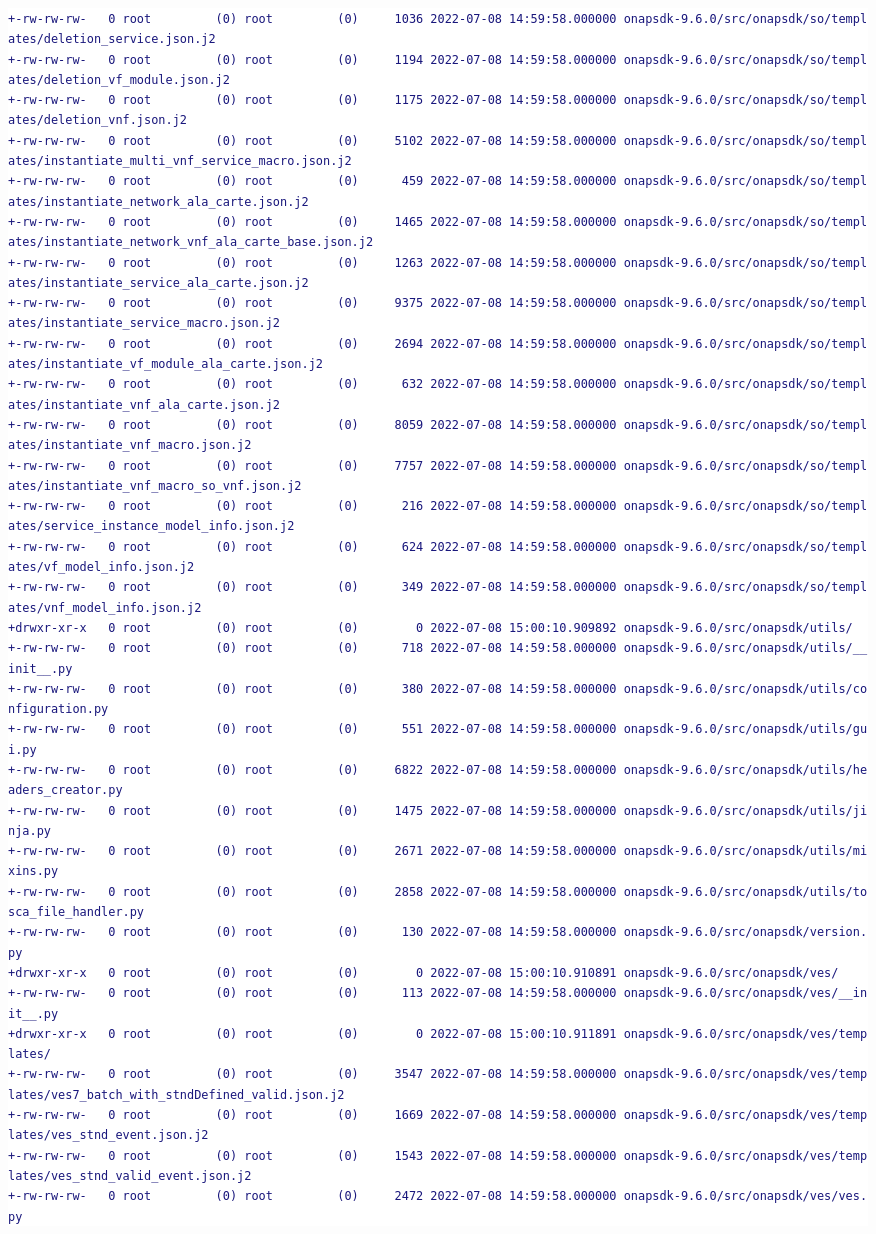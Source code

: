 ```diff
+-rw-rw-rw-   0 root         (0) root         (0)     1036 2022-07-08 14:59:58.000000 onapsdk-9.6.0/src/onapsdk/so/templates/deletion_service.json.j2
+-rw-rw-rw-   0 root         (0) root         (0)     1194 2022-07-08 14:59:58.000000 onapsdk-9.6.0/src/onapsdk/so/templates/deletion_vf_module.json.j2
+-rw-rw-rw-   0 root         (0) root         (0)     1175 2022-07-08 14:59:58.000000 onapsdk-9.6.0/src/onapsdk/so/templates/deletion_vnf.json.j2
+-rw-rw-rw-   0 root         (0) root         (0)     5102 2022-07-08 14:59:58.000000 onapsdk-9.6.0/src/onapsdk/so/templates/instantiate_multi_vnf_service_macro.json.j2
+-rw-rw-rw-   0 root         (0) root         (0)      459 2022-07-08 14:59:58.000000 onapsdk-9.6.0/src/onapsdk/so/templates/instantiate_network_ala_carte.json.j2
+-rw-rw-rw-   0 root         (0) root         (0)     1465 2022-07-08 14:59:58.000000 onapsdk-9.6.0/src/onapsdk/so/templates/instantiate_network_vnf_ala_carte_base.json.j2
+-rw-rw-rw-   0 root         (0) root         (0)     1263 2022-07-08 14:59:58.000000 onapsdk-9.6.0/src/onapsdk/so/templates/instantiate_service_ala_carte.json.j2
+-rw-rw-rw-   0 root         (0) root         (0)     9375 2022-07-08 14:59:58.000000 onapsdk-9.6.0/src/onapsdk/so/templates/instantiate_service_macro.json.j2
+-rw-rw-rw-   0 root         (0) root         (0)     2694 2022-07-08 14:59:58.000000 onapsdk-9.6.0/src/onapsdk/so/templates/instantiate_vf_module_ala_carte.json.j2
+-rw-rw-rw-   0 root         (0) root         (0)      632 2022-07-08 14:59:58.000000 onapsdk-9.6.0/src/onapsdk/so/templates/instantiate_vnf_ala_carte.json.j2
+-rw-rw-rw-   0 root         (0) root         (0)     8059 2022-07-08 14:59:58.000000 onapsdk-9.6.0/src/onapsdk/so/templates/instantiate_vnf_macro.json.j2
+-rw-rw-rw-   0 root         (0) root         (0)     7757 2022-07-08 14:59:58.000000 onapsdk-9.6.0/src/onapsdk/so/templates/instantiate_vnf_macro_so_vnf.json.j2
+-rw-rw-rw-   0 root         (0) root         (0)      216 2022-07-08 14:59:58.000000 onapsdk-9.6.0/src/onapsdk/so/templates/service_instance_model_info.json.j2
+-rw-rw-rw-   0 root         (0) root         (0)      624 2022-07-08 14:59:58.000000 onapsdk-9.6.0/src/onapsdk/so/templates/vf_model_info.json.j2
+-rw-rw-rw-   0 root         (0) root         (0)      349 2022-07-08 14:59:58.000000 onapsdk-9.6.0/src/onapsdk/so/templates/vnf_model_info.json.j2
+drwxr-xr-x   0 root         (0) root         (0)        0 2022-07-08 15:00:10.909892 onapsdk-9.6.0/src/onapsdk/utils/
+-rw-rw-rw-   0 root         (0) root         (0)      718 2022-07-08 14:59:58.000000 onapsdk-9.6.0/src/onapsdk/utils/__init__.py
+-rw-rw-rw-   0 root         (0) root         (0)      380 2022-07-08 14:59:58.000000 onapsdk-9.6.0/src/onapsdk/utils/configuration.py
+-rw-rw-rw-   0 root         (0) root         (0)      551 2022-07-08 14:59:58.000000 onapsdk-9.6.0/src/onapsdk/utils/gui.py
+-rw-rw-rw-   0 root         (0) root         (0)     6822 2022-07-08 14:59:58.000000 onapsdk-9.6.0/src/onapsdk/utils/headers_creator.py
+-rw-rw-rw-   0 root         (0) root         (0)     1475 2022-07-08 14:59:58.000000 onapsdk-9.6.0/src/onapsdk/utils/jinja.py
+-rw-rw-rw-   0 root         (0) root         (0)     2671 2022-07-08 14:59:58.000000 onapsdk-9.6.0/src/onapsdk/utils/mixins.py
+-rw-rw-rw-   0 root         (0) root         (0)     2858 2022-07-08 14:59:58.000000 onapsdk-9.6.0/src/onapsdk/utils/tosca_file_handler.py
+-rw-rw-rw-   0 root         (0) root         (0)      130 2022-07-08 14:59:58.000000 onapsdk-9.6.0/src/onapsdk/version.py
+drwxr-xr-x   0 root         (0) root         (0)        0 2022-07-08 15:00:10.910891 onapsdk-9.6.0/src/onapsdk/ves/
+-rw-rw-rw-   0 root         (0) root         (0)      113 2022-07-08 14:59:58.000000 onapsdk-9.6.0/src/onapsdk/ves/__init__.py
+drwxr-xr-x   0 root         (0) root         (0)        0 2022-07-08 15:00:10.911891 onapsdk-9.6.0/src/onapsdk/ves/templates/
+-rw-rw-rw-   0 root         (0) root         (0)     3547 2022-07-08 14:59:58.000000 onapsdk-9.6.0/src/onapsdk/ves/templates/ves7_batch_with_stndDefined_valid.json.j2
+-rw-rw-rw-   0 root         (0) root         (0)     1669 2022-07-08 14:59:58.000000 onapsdk-9.6.0/src/onapsdk/ves/templates/ves_stnd_event.json.j2
+-rw-rw-rw-   0 root         (0) root         (0)     1543 2022-07-08 14:59:58.000000 onapsdk-9.6.0/src/onapsdk/ves/templates/ves_stnd_valid_event.json.j2
+-rw-rw-rw-   0 root         (0) root         (0)     2472 2022-07-08 14:59:58.000000 onapsdk-9.6.0/src/onapsdk/ves/ves.py
```